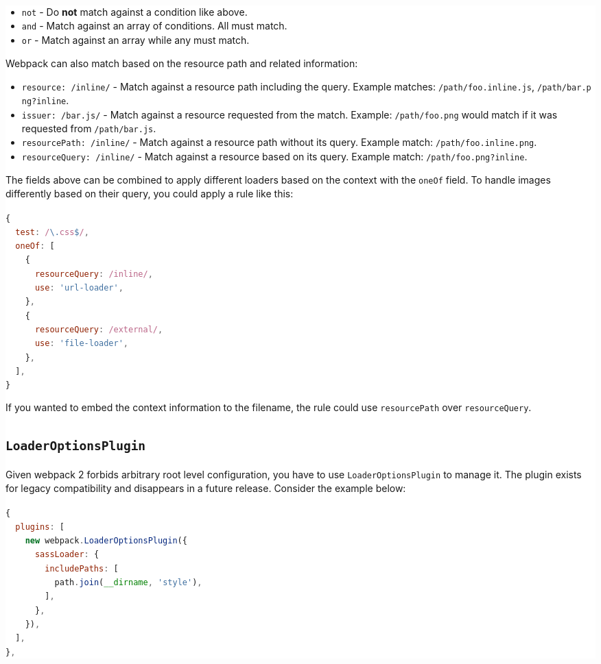 * `not` - Do **not** match against a condition like above.
* `and` - Match against an array of conditions. All must match.
* `or` - Match against an array while any must match.

Webpack can also match based on the resource path and related information:

* `resource: /inline/` - Match against a resource path including the query. Example matches: `/path/foo.inline.js`, `/path/bar.png?inline`.
* `issuer: /bar.js/` - Match against a resource requested from the match. Example: `/path/foo.png` would match if it was requested from `/path/bar.js`.
* `resourcePath: /inline/` - Match against a resource path without its query. Example match: `/path/foo.inline.png`.
* `resourceQuery: /inline/` - Match against a resource based on its query. Example match: `/path/foo.png?inline`.

The fields above can be combined to apply different loaders based on the context with the `oneOf` field. To handle images differently based on their query, you could apply a rule like this:

```javascript
{
  test: /\.css$/,
  oneOf: [
    {
      resourceQuery: /inline/,
      use: 'url-loader',
    },
    {
      resourceQuery: /external/,
      use: 'file-loader',
    },
  ],
}
```

If you wanted to embed the context information to the filename, the rule could use `resourcePath` over `resourceQuery`.

## `LoaderOptionsPlugin`

Given webpack 2 forbids arbitrary root level configuration, you have to use `LoaderOptionsPlugin` to manage it. The plugin exists for legacy compatibility and disappears in a future release. Consider the example below:

```javascript
{
  plugins: [
    new webpack.LoaderOptionsPlugin({
      sassLoader: {
        includePaths: [
          path.join(__dirname, 'style'),
        ],
      },
    }),
  ],
},
```
